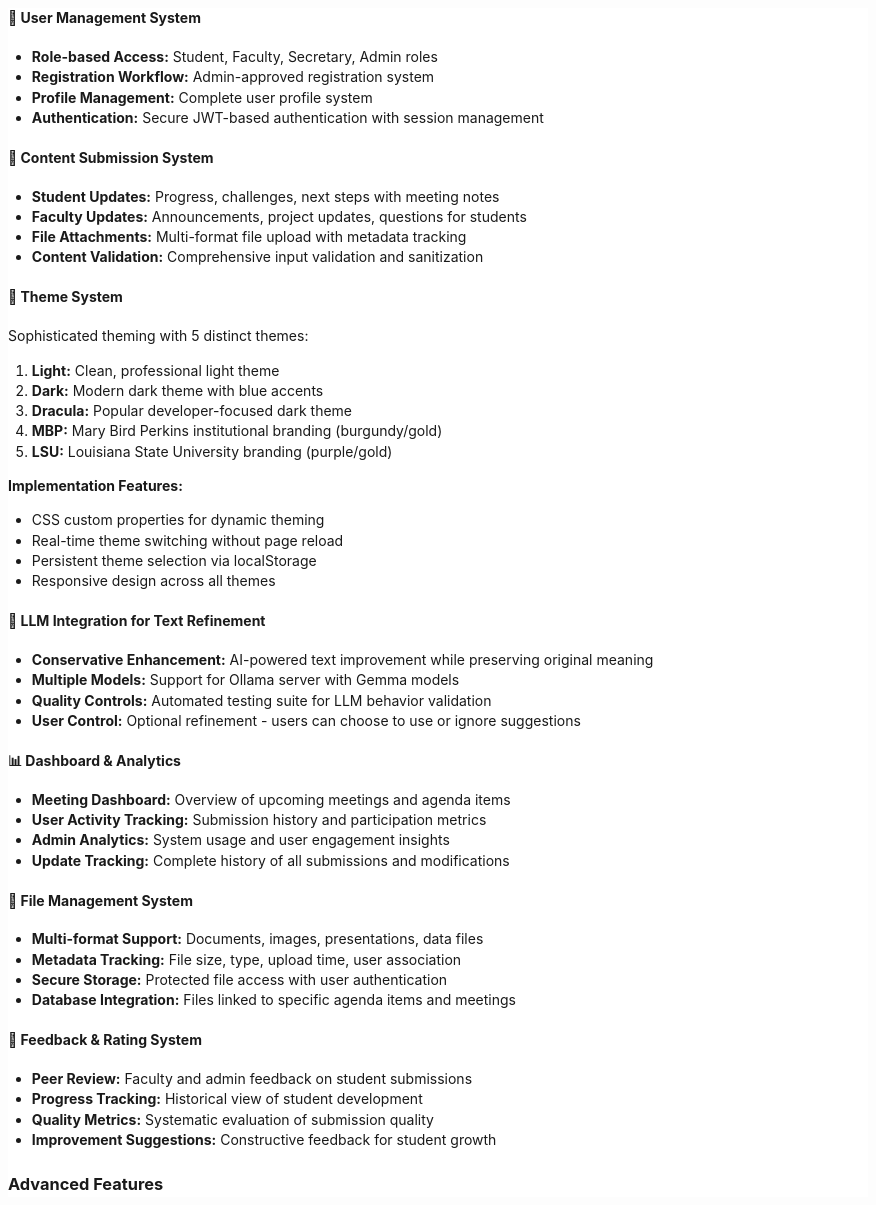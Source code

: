 #### 👥 User Management System
- **Role-based Access:** Student, Faculty, Secretary, Admin roles
- **Registration Workflow:** Admin-approved registration system
- **Profile Management:** Complete user profile system
- **Authentication:** Secure JWT-based authentication with session management

#### 📝 Content Submission System
- **Student Updates:** Progress, challenges, next steps with meeting notes
- **Faculty Updates:** Announcements, project updates, questions for students
- **File Attachments:** Multi-format file upload with metadata tracking
- **Content Validation:** Comprehensive input validation and sanitization

#### 🎨 Theme System
Sophisticated theming with 5 distinct themes:
1. **Light:** Clean, professional light theme
2. **Dark:** Modern dark theme with blue accents
3. **Dracula:** Popular developer-focused dark theme
4. **MBP:** Mary Bird Perkins institutional branding (burgundy/gold)
5. **LSU:** Louisiana State University branding (purple/gold)

**Implementation Features:**
- CSS custom properties for dynamic theming
- Real-time theme switching without page reload
- Persistent theme selection via localStorage
- Responsive design across all themes

#### 🤖 LLM Integration for Text Refinement
- **Conservative Enhancement:** AI-powered text improvement while preserving original meaning
- **Multiple Models:** Support for Ollama server with Gemma models
- **Quality Controls:** Automated testing suite for LLM behavior validation
- **User Control:** Optional refinement - users can choose to use or ignore suggestions

#### 📊 Dashboard & Analytics
- **Meeting Dashboard:** Overview of upcoming meetings and agenda items
- **User Activity Tracking:** Submission history and participation metrics
- **Admin Analytics:** System usage and user engagement insights
- **Update Tracking:** Complete history of all submissions and modifications

#### 📁 File Management System
- **Multi-format Support:** Documents, images, presentations, data files
- **Metadata Tracking:** File size, type, upload time, user association
- **Secure Storage:** Protected file access with user authentication
- **Database Integration:** Files linked to specific agenda items and meetings

#### 💬 Feedback & Rating System
- **Peer Review:** Faculty and admin feedback on student submissions
- **Progress Tracking:** Historical view of student development
- **Quality Metrics:** Systematic evaluation of submission quality
- **Improvement Suggestions:** Constructive feedback for student growth

### Advanced Features

